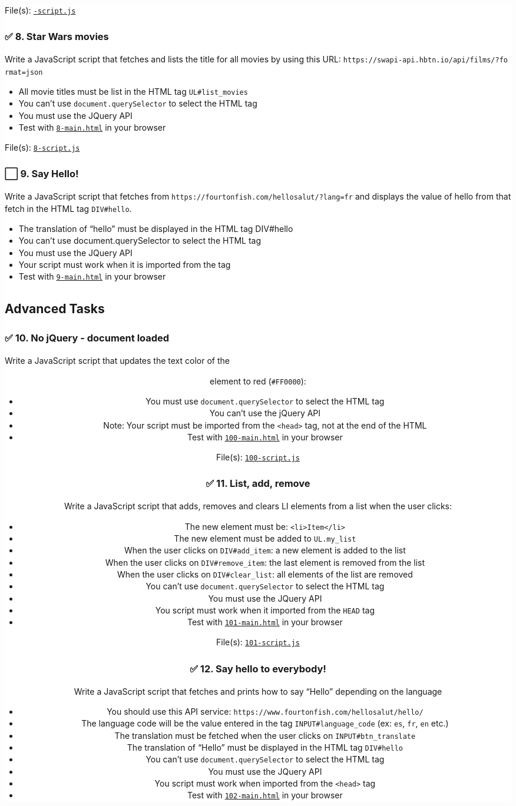 File(s): [`-script.js`](./-script.js)

### :white_check_mark: 8. Star Wars movies
Write a JavaScript script that fetches and lists the title for all movies by using this URL: `https://swapi-api.hbtn.io/api/films/?format=json`
* All movie titles must be list in the HTML tag `UL#list_movies`
* You can’t use `document.querySelector` to select the HTML tag
* You must use the JQuery API
* Test with [`8-main.html`](./tests/8-main.html) in your browser

File(s): [`8-script.js`](./8-script.js)

### :white_large_square: 9. Say Hello!
Write a JavaScript script that fetches from `https://fourtonfish.com/hellosalut/?lang=fr` and displays the value of hello from that fetch in the HTML tag `DIV#hello`.
* The translation of “hello” must be displayed in the HTML tag DIV#hello
* You can’t use document.querySelector to select the HTML tag
* You must use the JQuery API
* Your script must work when it is imported from the <head> tag
* Test with [`9-main.html`](./tests/9-main.html) in your browser

## Advanced Tasks

### :white_check_mark: 10. No jQuery - document loaded
Write a JavaScript script that updates the text color of the <header> element to red (`#FF0000`):
* You must use `document.querySelector` to select the HTML tag
* You can’t use the jQuery API
* Note: Your script must be imported from the `<head>` tag, not at the end of the HTML
* Test with [`100-main.html`](./tests/100-main.html) in your browser

File(s): [`100-script.js`](./100-script.js)

### :white_check_mark: 11. List, add, remove
Write a JavaScript script that adds, removes and clears LI elements from a list when the user clicks:
* The new element must be: `<li>Item</li>`
* The new element must be added to `UL.my_list`
* When the user clicks on `DIV#add_item`: a new element is added to the list
* When the user clicks on `DIV#remove_item`: the last element is removed from the list
* When the user clicks on `DIV#clear_list`: all elements of the list are removed
* You can’t use `document.querySelector` to select the HTML tag
* You must use the JQuery API
* You script must work when it imported from the `HEAD` tag
* Test with [`101-main.html`](./tests/101-main.html) in your browser

File(s): [`101-script.js`](./101-script.js)

### :white_check_mark: 12. Say hello to everybody!
Write a JavaScript script that fetches and prints how to say “Hello” depending on the language
* You should use this API service: `https://www.fourtonfish.com/hellosalut/hello/`
* The language code will be the value entered in the tag `INPUT#language_code` (ex: `es`, `fr`, `en` etc.)
* The translation must be fetched when the user clicks on `INPUT#btn_translate`
* The translation of “Hello” must be displayed in the HTML tag `DIV#hello`
* You can’t use `document.querySelector` to select the HTML tag
* You must use the JQuery API
* You script must work when imported from the `<head>` tag
* Test with [`102-main.html`](./tests/102-main.html) in your browser

